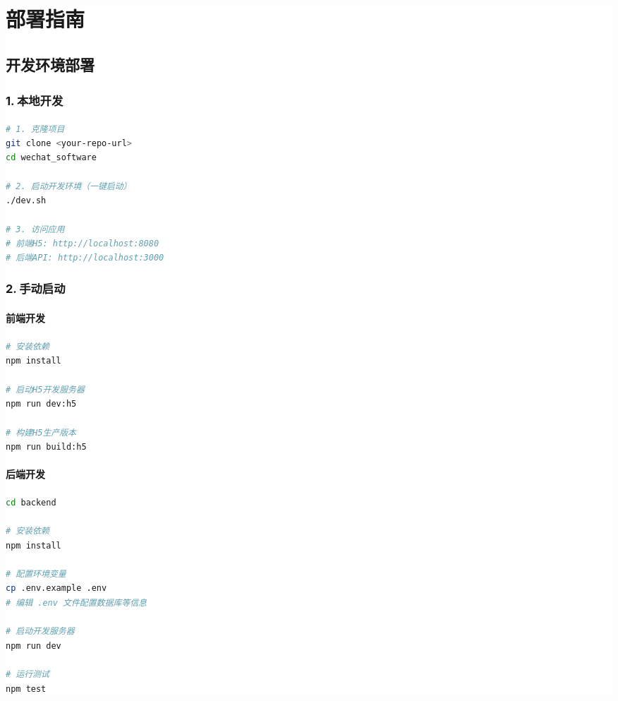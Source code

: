 # 部署指南

## 开发环境部署

### 1. 本地开发

```bash
# 1. 克隆项目
git clone <your-repo-url>
cd wechat_software

# 2. 启动开发环境（一键启动）
./dev.sh

# 3. 访问应用
# 前端H5: http://localhost:8080
# 后端API: http://localhost:3000
```

### 2. 手动启动

#### 前端开发
```bash
# 安装依赖
npm install

# 启动H5开发服务器
npm run dev:h5

# 构建H5生产版本
npm run build:h5
```

#### 后端开发
```bash
cd backend

# 安装依赖
npm install

# 配置环境变量
cp .env.example .env
# 编辑 .env 文件配置数据库等信息

# 启动开发服务器
npm run dev

# 运行测试
npm test
```
